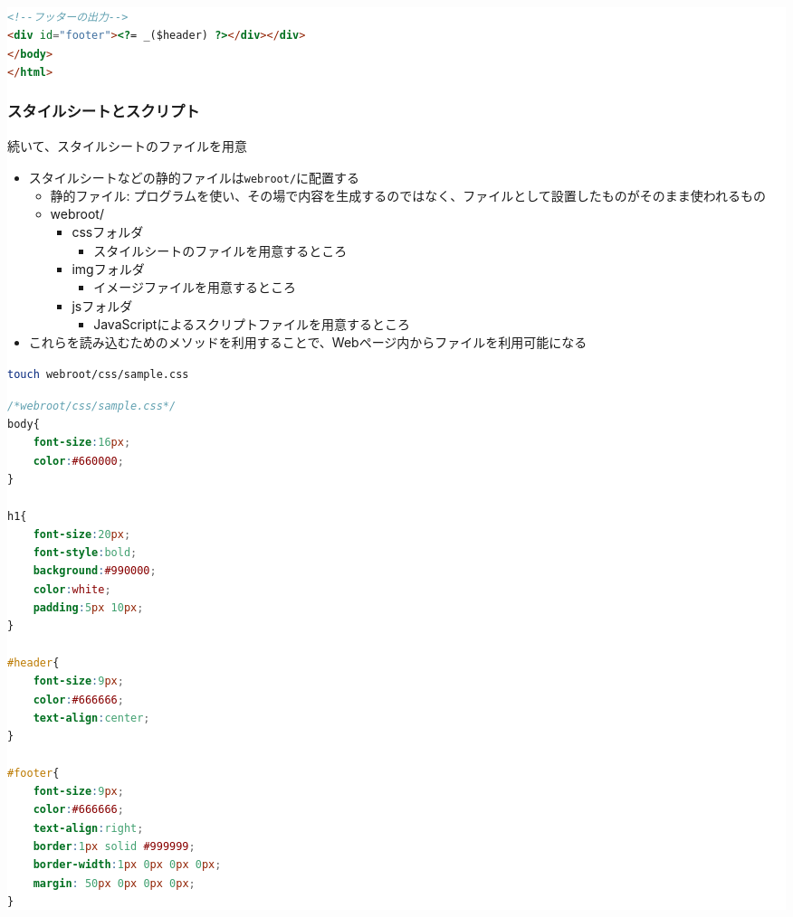 ```html
<!--フッターの出力-->
<div id="footer"><?= _($header) ?></div></div>
</body>
</html>
```

### スタイルシートとスクリプト

続いて、スタイルシートのファイルを用意

* スタイルシートなどの静的ファイルは`webroot/`に配置する
    * 静的ファイル: プログラムを使い、その場で内容を生成するのではなく、ファイルとして設置したものがそのまま使われるもの
    * webroot/
        * cssフォルダ
            * スタイルシートのファイルを用意するところ
        * imgフォルダ
            * イメージファイルを用意するところ
        * jsフォルダ
            * JavaScriptによるスクリプトファイルを用意するところ
* これらを読み込むためのメソッドを利用することで、Webページ内からファイルを利用可能になる

```bash
touch webroot/css/sample.css
```

```css
/*webroot/css/sample.css*/
body{
    font-size:16px;
    color:#660000;
}

h1{
    font-size:20px;
    font-style:bold;
    background:#990000;
    color:white;
    padding:5px 10px;
}

#header{
    font-size:9px;
    color:#666666;
    text-align:center;
}

#footer{
    font-size:9px;
    color:#666666;
    text-align:right;
    border:1px solid #999999;
    border-width:1px 0px 0px 0px;
    margin: 50px 0px 0px 0px;
}
```
